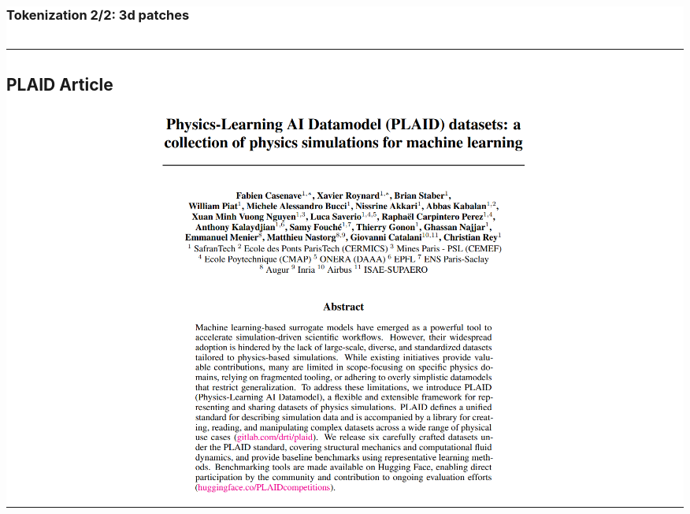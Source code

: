 
### Tokenization 2/2: 3d patches
<div style="display: flex; justify-content: center; align-items: center; gap: 20px;">
    <iframe src="assets/morton/rotor_patch_0.html" style="width: 1200px; height: 400px; border: none; font-size: 0.01em;"></iframe>
    <iframe src="assets/morton/rotor_patch_1.html" style="width: 1200px; height: 400px; border: none; font-size: 0.01em;"></iframe>
</div>


---


## PLAID Article

<div style="display: flex; justify-content: center; align-items: center; gap: 20px;">
<img src="assets/plaid_article.png" width="60%" position="center">
</div>

---
